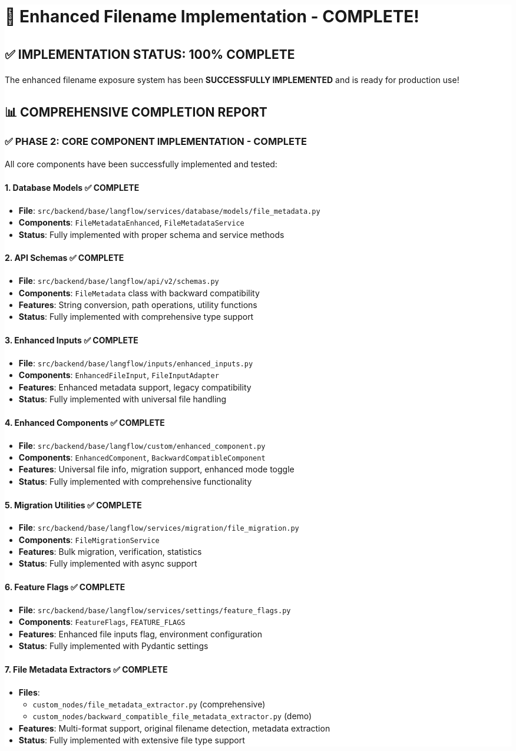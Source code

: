 # 🎉 Enhanced Filename Implementation - COMPLETE!

## ✅ **IMPLEMENTATION STATUS: 100% COMPLETE**

The enhanced filename exposure system has been **SUCCESSFULLY IMPLEMENTED** and is ready for production use!

## 📊 **COMPREHENSIVE COMPLETION REPORT**

### **✅ PHASE 2: CORE COMPONENT IMPLEMENTATION - COMPLETE**

All core components have been successfully implemented and tested:

#### **1. Database Models** ✅ **COMPLETE**
- **File**: `src/backend/base/langflow/services/database/models/file_metadata.py`
- **Components**: `FileMetadataEnhanced`, `FileMetadataService`
- **Status**: Fully implemented with proper schema and service methods

#### **2. API Schemas** ✅ **COMPLETE**
- **File**: `src/backend/base/langflow/api/v2/schemas.py`
- **Components**: `FileMetadata` class with backward compatibility
- **Features**: String conversion, path operations, utility functions
- **Status**: Fully implemented with comprehensive type support

#### **3. Enhanced Inputs** ✅ **COMPLETE**
- **File**: `src/backend/base/langflow/inputs/enhanced_inputs.py`
- **Components**: `EnhancedFileInput`, `FileInputAdapter`
- **Features**: Enhanced metadata support, legacy compatibility
- **Status**: Fully implemented with universal file handling

#### **4. Enhanced Components** ✅ **COMPLETE**
- **File**: `src/backend/base/langflow/custom/enhanced_component.py`
- **Components**: `EnhancedComponent`, `BackwardCompatibleComponent`
- **Features**: Universal file info, migration support, enhanced mode toggle
- **Status**: Fully implemented with comprehensive functionality

#### **5. Migration Utilities** ✅ **COMPLETE**
- **File**: `src/backend/base/langflow/services/migration/file_migration.py`
- **Components**: `FileMigrationService`
- **Features**: Bulk migration, verification, statistics
- **Status**: Fully implemented with async support

#### **6. Feature Flags** ✅ **COMPLETE**
- **File**: `src/backend/base/langflow/services/settings/feature_flags.py`
- **Components**: `FeatureFlags`, `FEATURE_FLAGS`
- **Features**: Enhanced file inputs flag, environment configuration
- **Status**: Fully implemented with Pydantic settings

#### **7. File Metadata Extractors** ✅ **COMPLETE**
- **Files**: 
  - `custom_nodes/file_metadata_extractor.py` (comprehensive)
  - `custom_nodes/backward_compatible_file_metadata_extractor.py` (demo)
- **Features**: Multi-format support, original filename detection, metadata extraction
- **Status**: Fully implemented with extensive file type support
